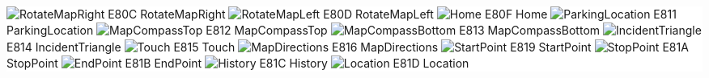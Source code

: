 <tr><td><img src="images/segoe-mdl/E80C.png" width="32" height="32" alt="RotateMapRight" /></td>
  <td>E80C</td>
  <td>RotateMapRight</td>
 </tr>
<tr><td><img src="images/segoe-mdl/E80D.png" width="32" height="32" alt="RotateMapLeft" /></td>
  <td>E80D</td>
  <td>RotateMapLeft</td>
 </tr>
<tr><td><img src="images/segoe-mdl/E80F.png" width="32" height="32" alt="Home" /></td>
  <td>E80F</td>
  <td>Home</td>
 </tr>
<tr><td><img src="images/segoe-mdl/E811.png" width="32" height="32" alt="ParkingLocation" /></td>
  <td>E811</td>
  <td>ParkingLocation</td>
 </tr>
<tr><td><img src="images/segoe-mdl/E812.png" width="32" height="32" alt="MapCompassTop" /></td>
  <td>E812</td>
  <td>MapCompassTop</td>
 </tr>
<tr><td><img src="images/segoe-mdl/E813.png" width="32" height="32" alt="MapCompassBottom" /></td>
  <td>E813</td>
  <td>MapCompassBottom</td>
 </tr>
<tr><td><img src="images/segoe-mdl/E814.png" width="32" height="32" alt="IncidentTriangle" /></td>
  <td>E814</td>
  <td>IncidentTriangle</td>
 </tr>
<tr><td><img src="images/segoe-mdl/E815.png" width="32" height="32" alt="Touch" /></td>
  <td>E815</td>
  <td>Touch</td>
 </tr>
<tr><td><img src="images/segoe-mdl/E816.png" width="32" height="32" alt="MapDirections" /></td>
  <td>E816</td>
  <td>MapDirections</td>
 </tr>
<tr><td><img src="images/segoe-mdl/E819.png" width="32" height="32" alt="StartPoint" /></td>
  <td>E819</td>
  <td>StartPoint</td>
 </tr>
<tr><td><img src="images/segoe-mdl/E81A.png" width="32" height="32" alt="StopPoint" /></td>
  <td>E81A</td>
  <td>StopPoint</td>
 </tr>
<tr><td><img src="images/segoe-mdl/E81B.png" width="32" height="32" alt="EndPoint" /></td>
  <td>E81B</td>
  <td>EndPoint</td>
 </tr>
<tr><td><img src="images/segoe-mdl/E81C.png" width="32" height="32" alt="History" /></td>
  <td>E81C</td>
  <td>History</td>
 </tr>
<tr><td><img src="images/segoe-mdl/E81D.png" width="32" height="32" alt="Location" /></td>
  <td>E81D</td>
  <td>Location</td>